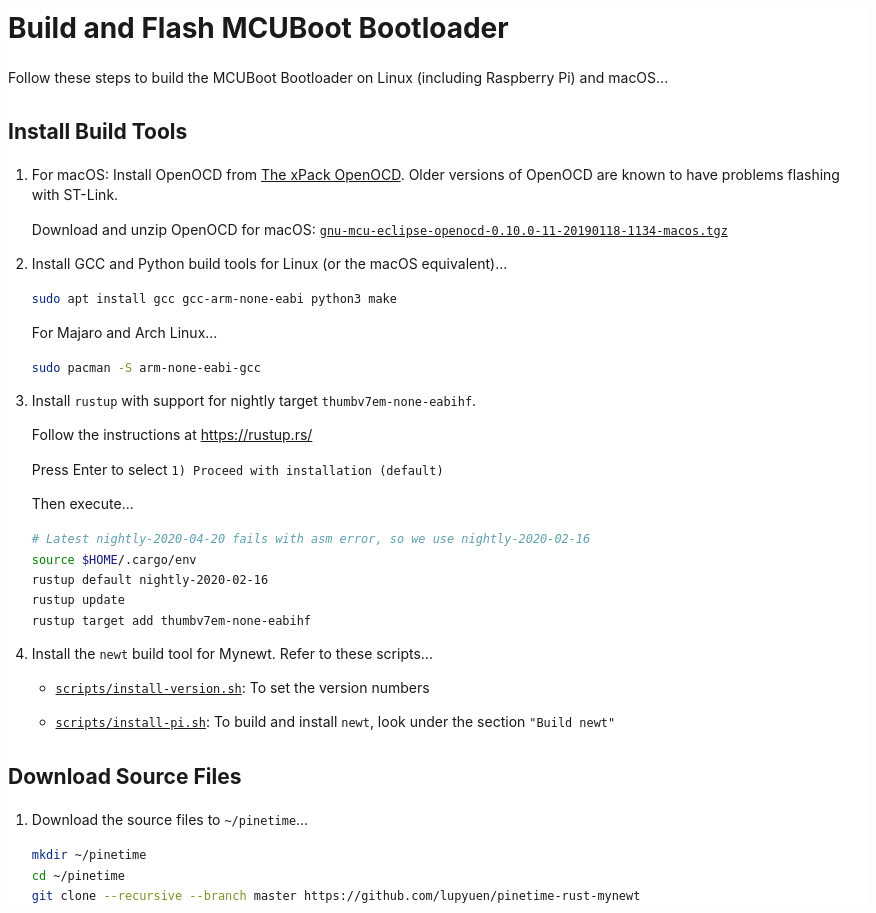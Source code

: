 # Build and Flash MCUBoot Bootloader

Follow these steps to build the MCUBoot Bootloader on Linux (including Raspberry Pi) and macOS...

## Install Build Tools

1. For macOS: Install OpenOCD from [The xPack OpenOCD](https://xpack.github.io/openocd/). Older versions of OpenOCD are known to have problems flashing with ST-Link.

    Download and unzip OpenOCD for macOS: [`gnu-mcu-eclipse-openocd-0.10.0-11-20190118-1134-macos.tgz`](https://github.com/gnu-mcu-eclipse/openocd/releases/download/v0.10.0-11-20190118/gnu-mcu-eclipse-openocd-0.10.0-11-20190118-1134-macos.tgz)

1. Install GCC and Python build tools for Linux (or the macOS equivalent)...

    ```bash
    sudo apt install gcc gcc-arm-none-eabi python3 make
    ```

    For Majaro and Arch Linux...

    ```bash
    sudo pacman -S arm-none-eabi-gcc
    ```

1. Install `rustup` with support for nightly target `thumbv7em-none-eabihf`. 
   
   Follow the instructions at https://rustup.rs/
   
   Press Enter to select `1) Proceed with installation (default)`

   Then execute...

   ```bash
   # Latest nightly-2020-04-20 fails with asm error, so we use nightly-2020-02-16
   source $HOME/.cargo/env
   rustup default nightly-2020-02-16
   rustup update
   rustup target add thumbv7em-none-eabihf
   ```

1. Install the `newt` build tool for Mynewt.  Refer to these scripts...

    - [`scripts/install-version.sh`](https://github.com/lupyuen/pinetime-rust-mynewt/blob/master/scripts/install-version.sh): To set the version numbers

    - [`scripts/install-pi.sh`](https://github.com/lupyuen/pinetime-rust-mynewt/blob/master/scripts/install-pi.sh): To build and install `newt`, look under the section `"Build newt"`

## Download Source Files

1. Download the source files to `~/pinetime`...

    ```bash
    mkdir ~/pinetime
    cd ~/pinetime
    git clone --recursive --branch master https://github.com/lupyuen/pinetime-rust-mynewt
    ```
